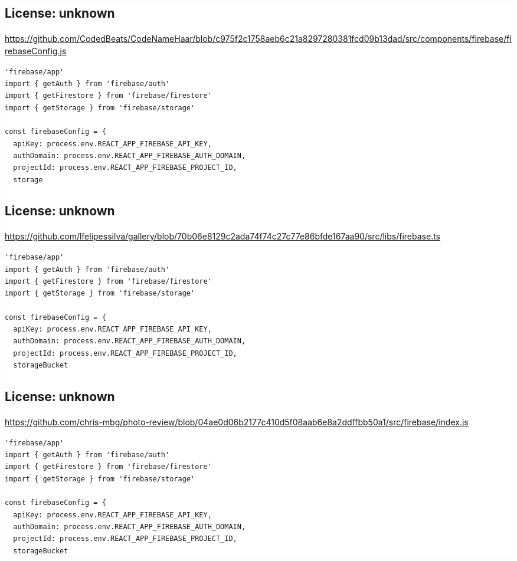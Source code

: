 
## License: unknown
https://github.com/CodedBeats/CodeNameHaar/blob/c975f2c1758aeb6c21a8297280381fcd09b13dad/src/components/firebase/firebaseConfig.js

```
'firebase/app'
import { getAuth } from 'firebase/auth'
import { getFirestore } from 'firebase/firestore'
import { getStorage } from 'firebase/storage'

const firebaseConfig = {
  apiKey: process.env.REACT_APP_FIREBASE_API_KEY,
  authDomain: process.env.REACT_APP_FIREBASE_AUTH_DOMAIN,
  projectId: process.env.REACT_APP_FIREBASE_PROJECT_ID,
  storage
```


## License: unknown
https://github.com/lfelipessilva/gallery/blob/70b06e8129c2ada74f74c27c77e86bfde167aa90/src/libs/firebase.ts

```
'firebase/app'
import { getAuth } from 'firebase/auth'
import { getFirestore } from 'firebase/firestore'
import { getStorage } from 'firebase/storage'

const firebaseConfig = {
  apiKey: process.env.REACT_APP_FIREBASE_API_KEY,
  authDomain: process.env.REACT_APP_FIREBASE_AUTH_DOMAIN,
  projectId: process.env.REACT_APP_FIREBASE_PROJECT_ID,
  storageBucket
```


## License: unknown
https://github.com/chris-mbg/photo-review/blob/04ae0d06b2177c410d5f08aab6e8a2ddffbb50a1/src/firebase/index.js

```
'firebase/app'
import { getAuth } from 'firebase/auth'
import { getFirestore } from 'firebase/firestore'
import { getStorage } from 'firebase/storage'

const firebaseConfig = {
  apiKey: process.env.REACT_APP_FIREBASE_API_KEY,
  authDomain: process.env.REACT_APP_FIREBASE_AUTH_DOMAIN,
  projectId: process.env.REACT_APP_FIREBASE_PROJECT_ID,
  storageBucket
```
